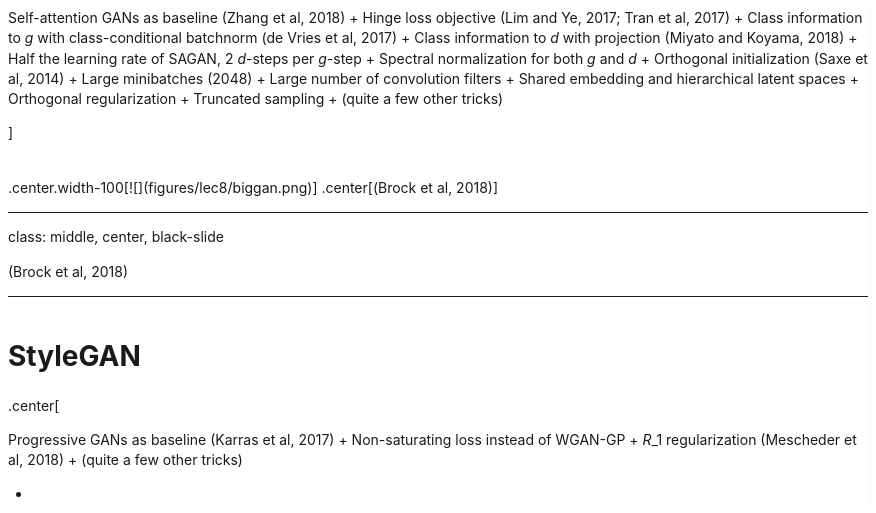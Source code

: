 Self-attention GANs as baseline (Zhang et al, 2018) + Hinge loss objective (Lim and Ye, 2017; Tran et al, 2017) + Class information to $g$ with class-conditional batchnorm (de Vries et al, 2017) + Class information to $d$ with projection (Miyato and Koyama, 2018) + Half the learning rate of SAGAN, 2 $d$-steps per $g$-step   + Spectral normalization for both $g$ and $d$ + Orthogonal initialization (Saxe et al, 2014) + Large minibatches (2048) + Large number of convolution filters + Shared embedding and hierarchical latent spaces + Orthogonal regularization + Truncated sampling + (quite a few other tricks)

]

<br>
.center.width-100[![](figures/lec8/biggan.png)]
.center[(Brock et al, 2018)]

---

class: middle, center, black-slide

<iframe width="600" height="450" src="https://www.youtube.com/embed/YY6LrQSxIbc" frameborder="0" allowfullscreen></iframe>

(Brock et al, 2018)

---

# StyleGAN

.center[

Progressive GANs as baseline (Karras et al, 2017) + Non-saturating loss instead of WGAN-GP + $R\_1$ regularization (Mescheder et al, 2018) + (quite a few other tricks)

+
